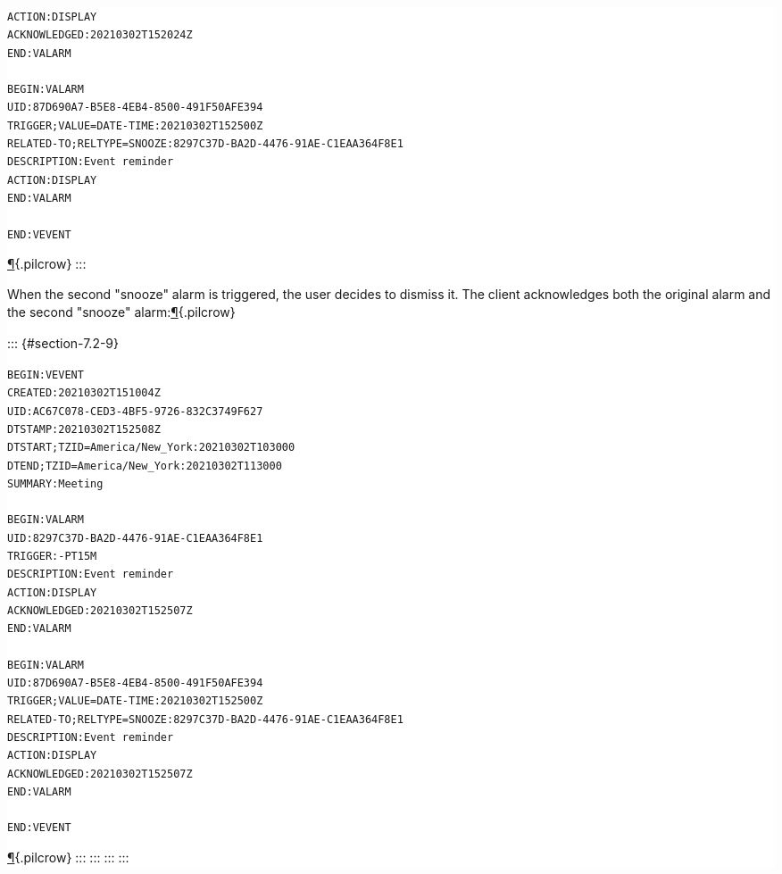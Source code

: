 ``` sourcecode
ACTION:DISPLAY
ACKNOWLEDGED:20210302T152024Z
END:VALARM

BEGIN:VALARM
UID:87D690A7-B5E8-4EB4-8500-491F50AFE394
TRIGGER;VALUE=DATE-TIME:20210302T152500Z
RELATED-TO;RELTYPE=SNOOZE:8297C37D-BA2D-4476-91AE-C1EAA364F8E1
DESCRIPTION:Event reminder
ACTION:DISPLAY
END:VALARM

END:VEVENT
```

[¶](#section-7.2-7){.pilcrow}
:::

When the second \"snooze\" alarm is triggered, the user decides to
dismiss it. The client acknowledges both the original alarm and the
second \"snooze\" alarm:[¶](#section-7.2-8){.pilcrow}

::: {#section-7.2-9}
``` sourcecode
BEGIN:VEVENT
CREATED:20210302T151004Z
UID:AC67C078-CED3-4BF5-9726-832C3749F627
DTSTAMP:20210302T152508Z
DTSTART;TZID=America/New_York:20210302T103000
DTEND;TZID=America/New_York:20210302T113000
SUMMARY:Meeting

BEGIN:VALARM
UID:8297C37D-BA2D-4476-91AE-C1EAA364F8E1
TRIGGER:-PT15M
DESCRIPTION:Event reminder
ACTION:DISPLAY
ACKNOWLEDGED:20210302T152507Z
END:VALARM

BEGIN:VALARM
UID:87D690A7-B5E8-4EB4-8500-491F50AFE394
TRIGGER;VALUE=DATE-TIME:20210302T152500Z
RELATED-TO;RELTYPE=SNOOZE:8297C37D-BA2D-4476-91AE-C1EAA364F8E1
DESCRIPTION:Event reminder
ACTION:DISPLAY
ACKNOWLEDGED:20210302T152507Z
END:VALARM

END:VEVENT
```

[¶](#section-7.2-9){.pilcrow}
:::
:::
:::
:::
